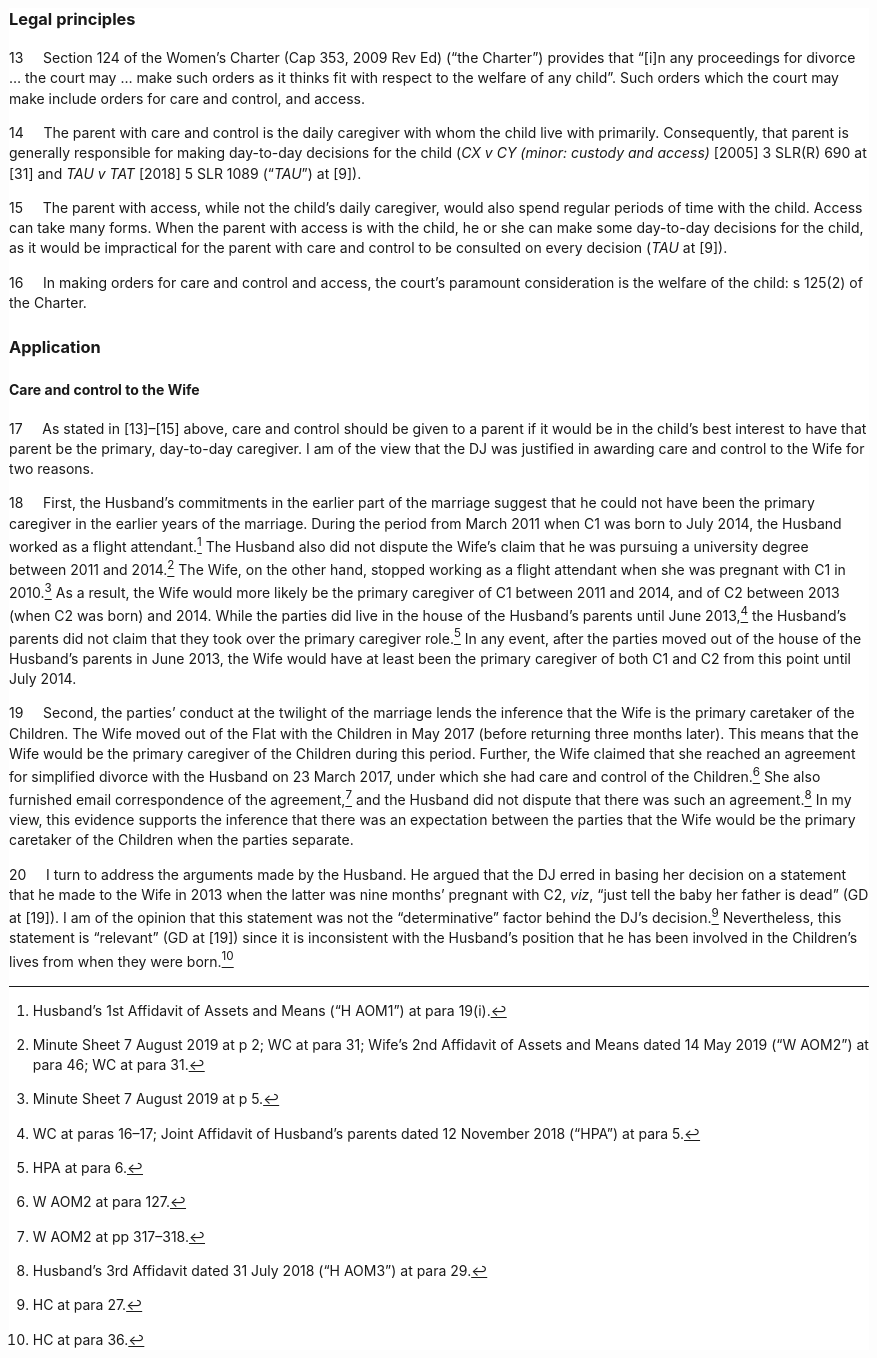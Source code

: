 ### Legal principles

13     Section 124 of the Women’s Charter (Cap 353, 2009 Rev Ed) (“the Charter”) provides that “\[i\]n any proceedings for divorce … the court may … make such orders as it thinks fit with respect to the welfare of any child”. Such orders which the court may make include orders for care and control, and access.

14     The parent with care and control is the daily caregiver with whom the child live with primarily. Consequently, that parent is generally responsible for making day-to-day decisions for the child (_CX v CY (minor: custody and access)_ <span class="citation">\[2005\] 3 SLR(R) 690</span> at \[31\] and _TAU v TAT_ <span class="citation">\[2018\] 5 SLR 1089</span> (“_TAU_”) at \[9\]).

15     The parent with access, while not the child’s daily caregiver, would also spend regular periods of time with the child. Access can take many forms. When the parent with access is with the child, he or she can make some day-to-day decisions for the child, as it would be impractical for the parent with care and control to be consulted on every decision (_TAU_ at \[9\]).

16     In making orders for care and control and access, the court’s paramount consideration is the welfare of the child: s 125(2) of the Charter.

### Application

#### Care and control to the Wife

17     As stated in \[13\]–\[15\] above, care and control should be given to a parent if it would be in the child’s best interest to have that parent be the primary, day-to-day caregiver. I am of the view that the DJ was justified in awarding care and control to the Wife for two reasons.

18     First, the Husband’s commitments in the earlier part of the marriage suggest that he could not have been the primary caregiver in the earlier years of the marriage. During the period from March 2011 when C1 was born to July 2014, the Husband worked as a flight attendant.[^6] The Husband also did not dispute the Wife’s claim that he was pursuing a university degree between 2011 and 2014.[^7] The Wife, on the other hand, stopped working as a flight attendant when she was pregnant with C1 in 2010.[^8] As a result, the Wife would more likely be the primary caregiver of C1 between 2011 and 2014, and of C2 between 2013 (when C2 was born) and 2014. While the parties did live in the house of the Husband’s parents until June 2013,[^9] the Husband’s parents did not claim that they took over the primary caregiver role.[^10] In any event, after the parties moved out of the house of the Husband’s parents in June 2013, the Wife would have at least been the primary caregiver of both C1 and C2 from this point until July 2014.

19     Second, the parties’ conduct at the twilight of the marriage lends the inference that the Wife is the primary caretaker of the Children. The Wife moved out of the Flat with the Children in May 2017 (before returning three months later). This means that the Wife would be the primary caregiver of the Children during this period. Further, the Wife claimed that she reached an agreement for simplified divorce with the Husband on 23 March 2017, under which she had care and control of the Children.[^11] She also furnished email correspondence of the agreement,[^12] and the Husband did not dispute that there was such an agreement.[^13] In my view, this evidence supports the inference that there was an expectation between the parties that the Wife would be the primary caretaker of the Children when the parties separate.

20     I turn to address the arguments made by the Husband. He argued that the DJ erred in basing her decision on a statement that he made to the Wife in 2013 when the latter was nine months’ pregnant with C2, _viz_, “just tell the baby her father is dead” (GD at \[19\]). I am of the opinion that this statement was not the “determinative” factor behind the DJ’s decision.[^14] Nevertheless, this statement is “relevant” (GD at \[19\]) since it is inconsistent with the Husband’s position that he has been involved in the Children’s lives from when they were born.[^15]


[^1]: Wife’s 1st Affidavit of Assets and Means dated 9 March 2018 (“W AOM1”) at p 48.
[^2]: Appellant’s Case (“HC”) at paras 10, 111.
[^3]: Minute Sheet 7 August 2019 at p 1.
[^4]: HC at para 56.
[^5]: Respondent’s Case (“WC”) at para 80.
[^6]: Husband’s 1st Affidavit of Assets and Means (“H AOM1”) at para 19(i).
[^7]: Minute Sheet 7 August 2019 at p 2; WC at para 31; Wife’s 2nd Affidavit of Assets and Means dated 14 May 2019 (“W AOM2”) at para 46; WC at para 31.
[^8]: Minute Sheet 7 August 2019 at p 5.
[^9]: WC at paras 16–17; Joint Affidavit of Husband’s parents dated 12 November 2018 (“HPA”) at para 5.
[^10]: HPA at para 6.
[^11]: W AOM2 at para 127.
[^12]: W AOM2 at pp 317–318.
[^13]: Husband’s 3rd Affidavit dated 31 July 2018 (“H AOM3”) at para 29.
[^14]: HC at para 27.
[^15]: HC at para 36.
[^16]: HC at paras 44, 54.
[^17]: HPA at paras 11–14.
[^18]: Affidavit of Wife’s mother dated 12 November 2018 (“WMA”) at paras 9–12.
[^19]: WMA at paras 8–9.
[^20]: WC at para 48(e).
[^21]: W AOM1 at pp 697–698.
[^22]: Husband’s Affidavit for SUM 145/2019 dated 31 May 2019 (“HA 145”) at paras 6–9.
[^23]: HA 145 at pp 16–17, 20–24.
[^24]: HA 145 at p 17.
[^25]: H AOM1 at para 28(i); H AOM2 at paras 29–30.
[^26]: W AOM2 at paras 104–109.
[^27]: H AOM1 at pp 244–249; W AOM2 at pp 265–266.
[^28]: WC at para 80.
[^29]: Wife’s Affidavit for SUM 118/2019 (“WA 118”) at paras 12–15.
[^30]: Husband’s Affidavit for SUM 118/2019 (“HA 118”) at paras 13 and 15.
[^31]: For details on the allegations raised by the parties towards each other, see WA 118 and HA 145.
[^32]: Minute Sheet 15 October 2019 at p 5.
[^33]: Minute Sheet 7 August 2019 at p 10.
[^34]: Minute Sheet 7 August 2019 at p 10.
[^35]: WC at paras 92–93.
[^36]: WC at para 92, S/N 9 and para 93, S/N 77.
[^37]: W AOM1 at para 9(d).
[^38]: H AOM1 at p 5.
[^39]: Minute Sheet 15 October 2019 at p 1.
[^40]: HA 118 at para 61.
[^41]: Minute Sheet 15 October 2019 at p 1.
[^42]: Minute Sheet 7 August 2019 at p 11.
[^43]: W AOM1 at para 20.
[^44]: W AOM1 at para 23.
[^45]: W AOM1 at para 6 and para 20, S/No 6.
[^46]: W AOM1 at para 9(d).
[^47]: H AOM1 at p 5.
[^48]: Joint Summary of Information at p 11, S/No 1.
[^49]: Notes of Evidence for D3340/2017 at pp 23–24.
[^50]: Notes of Evidence for D3340/2017 at pp 23–24.
[^51]: Husband’s Supplemental Submissions dated 8 October 2019 (“HSS1”) at para 9.
[^52]: HSS1 at para 14.
[^53]: WA 118 at para 41.
[^54]: WA 118 at para 41.
[^55]: WA 118 at para 43–46.
[^56]: WA 118 at para 5.
[^57]: WA 118 at paras 9–10.
[^58]: WA 118 at pp 30, 33.
[^59]: WA 118 at pp 28–29.
[^60]: HC at paras 101–102.
[^61]: H AOM1 at para 19(c); W AOM2 at para 17.
[^62]: H AOM1 at para 19(d); W AOM2 at para 18.
[^63]: H AOM3 at pp 6–7.
[^64]: W AOM2 at para 26–34.
[^65]: HC at para 78.
[^66]: Wife’s Supplemental Submissions dated 8 October 2019 at para 22.